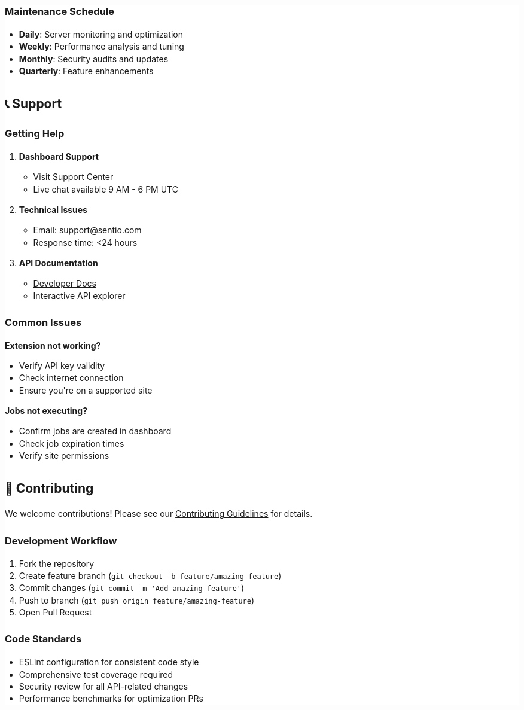 ### Maintenance Schedule
- **Daily**: Server monitoring and optimization
- **Weekly**: Performance analysis and tuning
- **Monthly**: Security audits and updates
- **Quarterly**: Feature enhancements

## 📞 Support

### Getting Help

1. **Dashboard Support**
   - Visit [Support Center](https://sentio.com/support)
   - Live chat available 9 AM - 6 PM UTC

2. **Technical Issues**
   - Email: support@sentio.com
   - Response time: <24 hours

3. **API Documentation**
   - [Developer Docs](https://docs.sentio.com)
   - Interactive API explorer

### Common Issues

**Extension not working?**
- Verify API key validity
- Check internet connection
- Ensure you're on a supported site

**Jobs not executing?**
- Confirm jobs are created in dashboard
- Check job expiration times
- Verify site permissions

## 🤝 Contributing

We welcome contributions! Please see our [Contributing Guidelines](CONTRIBUTING.md) for details.

### Development Workflow

1. Fork the repository
2. Create feature branch (`git checkout -b feature/amazing-feature`)
3. Commit changes (`git commit -m 'Add amazing feature'`)
4. Push to branch (`git push origin feature/amazing-feature`)
5. Open Pull Request

### Code Standards

- ESLint configuration for consistent code style
- Comprehensive test coverage required
- Security review for all API-related changes
- Performance benchmarks for optimization PRs
